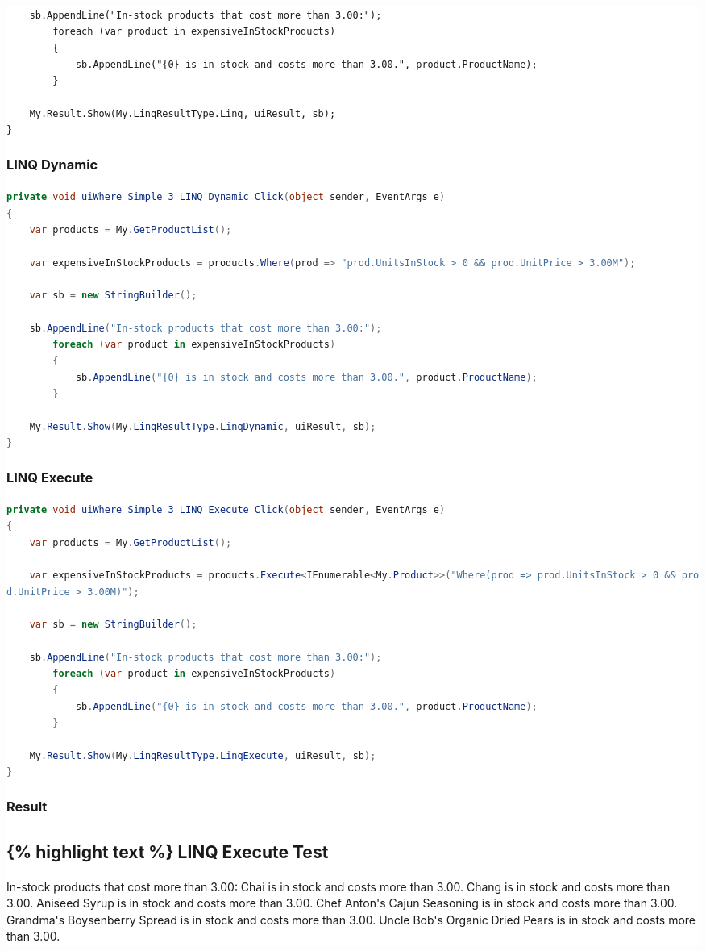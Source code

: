 ```
	sb.AppendLine("In-stock products that cost more than 3.00:");
		foreach (var product in expensiveInStockProducts)
		{
			sb.AppendLine("{0} is in stock and costs more than 3.00.", product.ProductName);
		}

	My.Result.Show(My.LinqResultType.Linq, uiResult, sb);
}
```

### LINQ Dynamic
```csharp
private void uiWhere_Simple_3_LINQ_Dynamic_Click(object sender, EventArgs e)
{
	var products = My.GetProductList();

	var expensiveInStockProducts = products.Where(prod => "prod.UnitsInStock > 0 && prod.UnitPrice > 3.00M");

	var sb = new StringBuilder();

	sb.AppendLine("In-stock products that cost more than 3.00:");
		foreach (var product in expensiveInStockProducts)
		{
			sb.AppendLine("{0} is in stock and costs more than 3.00.", product.ProductName);
		}

	My.Result.Show(My.LinqResultType.LinqDynamic, uiResult, sb);
}
```

### LINQ Execute
```csharp
private void uiWhere_Simple_3_LINQ_Execute_Click(object sender, EventArgs e)
{
	var products = My.GetProductList();

	var expensiveInStockProducts = products.Execute<IEnumerable<My.Product>>("Where(prod => prod.UnitsInStock > 0 && prod.UnitPrice > 3.00M)");

	var sb = new StringBuilder();

	sb.AppendLine("In-stock products that cost more than 3.00:");
		foreach (var product in expensiveInStockProducts)
		{
			sb.AppendLine("{0} is in stock and costs more than 3.00.", product.ProductName);
		}

	My.Result.Show(My.LinqResultType.LinqExecute, uiResult, sb);
}
```

### Result
{% highlight text %}
LINQ Execute Test
------------------------------
In-stock products that cost more than 3.00: 
Chai is in stock and costs more than 3.00. 
Chang is in stock and costs more than 3.00. 
Aniseed Syrup is in stock and costs more than 3.00. 
Chef Anton's Cajun Seasoning is in stock and costs more than 3.00. 
Grandma's Boysenberry Spread is in stock and costs more than 3.00. 
Uncle Bob's Organic Dried Pears is in stock and costs more than 3.00. 